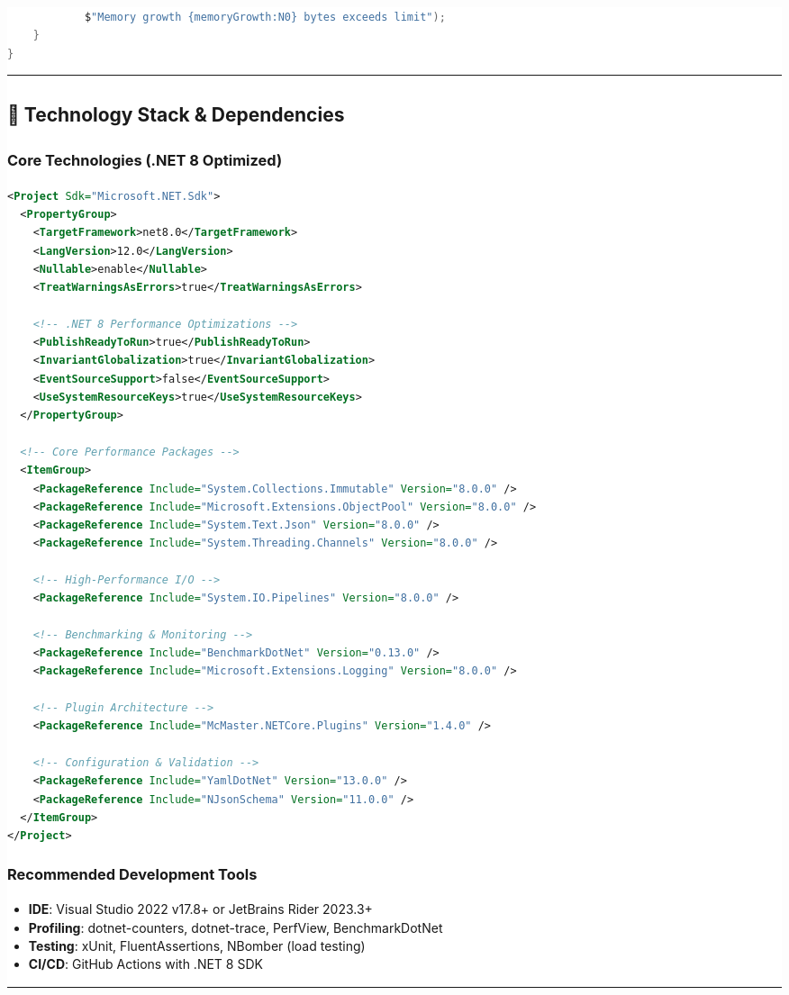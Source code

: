 ```csharp
            $"Memory growth {memoryGrowth:N0} bytes exceeds limit");
    }
}
```

---

## 🔧 Technology Stack & Dependencies

### **Core Technologies** (.NET 8 Optimized)
```xml
<Project Sdk="Microsoft.NET.Sdk">
  <PropertyGroup>
    <TargetFramework>net8.0</TargetFramework>
    <LangVersion>12.0</LangVersion>
    <Nullable>enable</Nullable>
    <TreatWarningsAsErrors>true</TreatWarningsAsErrors>
    
    <!-- .NET 8 Performance Optimizations -->
    <PublishReadyToRun>true</PublishReadyToRun>
    <InvariantGlobalization>true</InvariantGlobalization>
    <EventSourceSupport>false</EventSourceSupport>
    <UseSystemResourceKeys>true</UseSystemResourceKeys>
  </PropertyGroup>

  <!-- Core Performance Packages -->
  <ItemGroup>
    <PackageReference Include="System.Collections.Immutable" Version="8.0.0" />
    <PackageReference Include="Microsoft.Extensions.ObjectPool" Version="8.0.0" />
    <PackageReference Include="System.Text.Json" Version="8.0.0" />
    <PackageReference Include="System.Threading.Channels" Version="8.0.0" />
    
    <!-- High-Performance I/O -->
    <PackageReference Include="System.IO.Pipelines" Version="8.0.0" />
    
    <!-- Benchmarking & Monitoring -->
    <PackageReference Include="BenchmarkDotNet" Version="0.13.0" />
    <PackageReference Include="Microsoft.Extensions.Logging" Version="8.0.0" />
    
    <!-- Plugin Architecture -->
    <PackageReference Include="McMaster.NETCore.Plugins" Version="1.4.0" />
    
    <!-- Configuration & Validation -->
    <PackageReference Include="YamlDotNet" Version="13.0.0" />
    <PackageReference Include="NJsonSchema" Version="11.0.0" />
  </ItemGroup>
</Project>
```

### **Recommended Development Tools**
- **IDE**: Visual Studio 2022 v17.8+ or JetBrains Rider 2023.3+
- **Profiling**: dotnet-counters, dotnet-trace, PerfView, BenchmarkDotNet
- **Testing**: xUnit, FluentAssertions, NBomber (load testing)
- **CI/CD**: GitHub Actions with .NET 8 SDK

---